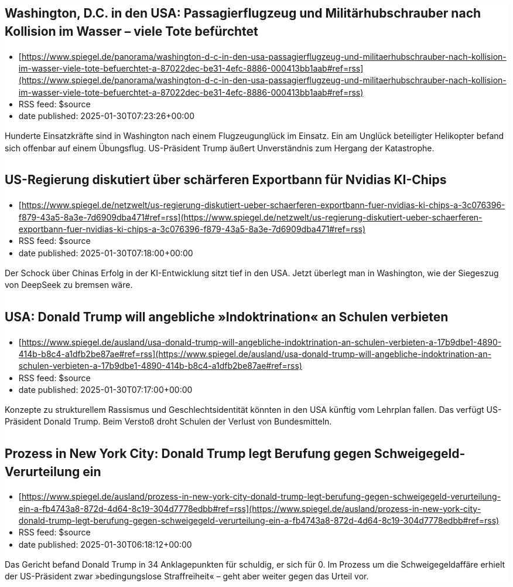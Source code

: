 ## Washington, D.C. in den USA: Passagierflugzeug und Militärhubschrauber nach Kollision im Wasser – viele Tote befürchtet
 - [https://www.spiegel.de/panorama/washington-d-c-in-den-usa-passagierflugzeug-und-militaerhubschrauber-nach-kollision-im-wasser-viele-tote-befuerchtet-a-87022dec-be31-4efc-8886-000413bb1aab#ref=rss](https://www.spiegel.de/panorama/washington-d-c-in-den-usa-passagierflugzeug-und-militaerhubschrauber-nach-kollision-im-wasser-viele-tote-befuerchtet-a-87022dec-be31-4efc-8886-000413bb1aab#ref=rss)
 - RSS feed: $source
 - date published: 2025-01-30T07:23:26+00:00

Hunderte Einsatzkräfte sind in Washington nach einem Flugzeugunglück im Einsatz. Ein am Unglück beteiligter Helikopter befand sich offenbar auf einem Übungsflug. US-Präsident Trump äußert Unverständnis zum Hergang der Katastrophe.

## US-Regierung diskutiert über schärferen Exportbann für Nvidias KI-Chips
 - [https://www.spiegel.de/netzwelt/us-regierung-diskutiert-ueber-schaerferen-exportbann-fuer-nvidias-ki-chips-a-3c076396-f879-43a5-8a3e-7d6909dba471#ref=rss](https://www.spiegel.de/netzwelt/us-regierung-diskutiert-ueber-schaerferen-exportbann-fuer-nvidias-ki-chips-a-3c076396-f879-43a5-8a3e-7d6909dba471#ref=rss)
 - RSS feed: $source
 - date published: 2025-01-30T07:18:00+00:00

Der Schock über Chinas Erfolg in der KI-Entwicklung sitzt tief in den USA. Jetzt überlegt man in Washington, wie der Siegeszug von DeepSeek zu bremsen wäre.

## USA: Donald Trump will angebliche »Indoktrination« an Schulen verbieten
 - [https://www.spiegel.de/ausland/usa-donald-trump-will-angebliche-indoktrination-an-schulen-verbieten-a-17b9dbe1-4890-414b-b8c4-a1dfb2be87ae#ref=rss](https://www.spiegel.de/ausland/usa-donald-trump-will-angebliche-indoktrination-an-schulen-verbieten-a-17b9dbe1-4890-414b-b8c4-a1dfb2be87ae#ref=rss)
 - RSS feed: $source
 - date published: 2025-01-30T07:17:00+00:00

Konzepte zu strukturellem Rassismus und Geschlechtsidentität könnten in den USA künftig vom Lehrplan fallen. Das verfügt US-Präsident Donald Trump. Beim Verstoß droht Schulen der Verlust von Bundesmitteln.

## Prozess in New York City: Donald Trump legt Berufung gegen Schweigegeld-Verurteilung ein
 - [https://www.spiegel.de/ausland/prozess-in-new-york-city-donald-trump-legt-berufung-gegen-schweigegeld-verurteilung-ein-a-fb4743a8-872d-4d64-8c19-304d7778edbb#ref=rss](https://www.spiegel.de/ausland/prozess-in-new-york-city-donald-trump-legt-berufung-gegen-schweigegeld-verurteilung-ein-a-fb4743a8-872d-4d64-8c19-304d7778edbb#ref=rss)
 - RSS feed: $source
 - date published: 2025-01-30T06:18:12+00:00

Das Gericht befand Donald Trump in 34 Anklagepunkten für schuldig, er sich für 0. Im Prozess um die Schweigegeldaffäre erhielt der US-Präsident zwar »bedingungslose Straffreiheit« – geht aber weiter gegen das Urteil vor.
